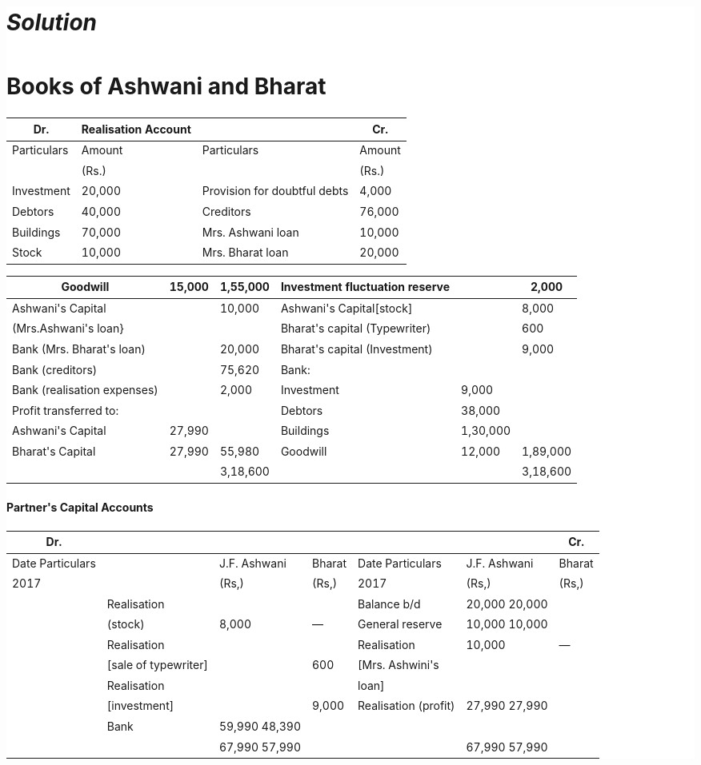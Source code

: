 # *Solution*

# Books of Ashwani and Bharat

| Dr. | Realisation Account |  | Cr. |
| --- | --- | --- | --- |
| Particulars | Amount | Particulars | Amount |
|  | (Rs.) |  | (Rs.) |
| Investment | 20,000 | Provision for doubtful debts | 4,000 |
| Debtors | 40,000 | Creditors | 76,000 |
| Buildings | 70,000 | Mrs. Ashwani loan | 10,000 |
| Stock | 10,000 | Mrs. Bharat loan | 20,000 |

| Goodwill | 15,000 | 1,55,000 | Investment fluctuation reserve |  | 2,000 |
| --- | --- | --- | --- | --- | --- |
| Ashwani's Capital |  | 10,000 | Ashwani's Capital[stock] |  | 8,000 |
| (Mrs.Ashwani's loan} |  |  | Bharat's capital (Typewriter) |  | 600 |
| Bank (Mrs. Bharat's loan) |  | 20,000 | Bharat's capital (Investment) |  | 9,000 |
| Bank (creditors) |  | 75,620 | Bank: |  |  |
| Bank (realisation expenses) |  | 2,000 | Investment | 9,000 |  |
| Profit transferred to: |  |  | Debtors | 38,000 |  |
| Ashwani's Capital | 27,990 |  | Buildings | 1,30,000 |  |
| Bharat's Capital | 27,990 | 55,980 | Goodwill | 12,000 | 1,89,000 |
|  |  | 3,18,600 |  |  | 3,18,600 |

#### Partner's Capital Accounts

| Dr. |  |  |  |  |  | Cr. |
| --- | --- | --- | --- | --- | --- | --- |
| Date Particulars |  | J.F. Ashwani | Bharat | Date Particulars | J.F. Ashwani | Bharat |
| 2017 |  | (Rs,) | (Rs,) | 2017 | (Rs,) | (Rs,) |
|  | Realisation |  |  | Balance b/d | 20,000 20,000 |  |
|  | (stock) | 8,000 | — | General reserve | 10,000 10,000 |  |
|  | Realisation |  |  | Realisation | 10,000 | — |
|  | [sale of typewriter] |  | 600 | [Mrs. Ashwini's |  |  |
|  | Realisation |  |  | loan] |  |  |
|  | [investment] |  | 9,000 | Realisation (profit) | 27,990 27,990 |  |
|  | Bank | 59,990 48,390 |  |  |  |  |
|  |  | 67,990 57,990 |  |  | 67,990 57,990 |  |
